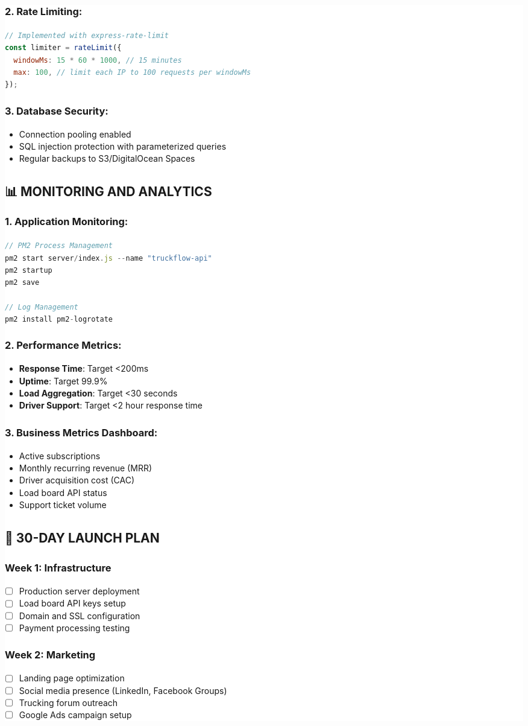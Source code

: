 ### 2. Rate Limiting:
```javascript
// Implemented with express-rate-limit
const limiter = rateLimit({
  windowMs: 15 * 60 * 1000, // 15 minutes
  max: 100, // limit each IP to 100 requests per windowMs
});
```

### 3. Database Security:
- Connection pooling enabled
- SQL injection protection with parameterized queries
- Regular backups to S3/DigitalOcean Spaces

## 📊 MONITORING AND ANALYTICS

### 1. Application Monitoring:
```javascript
// PM2 Process Management
pm2 start server/index.js --name "truckflow-api"
pm2 startup
pm2 save

// Log Management
pm2 install pm2-logrotate
```

### 2. Performance Metrics:
- **Response Time**: Target <200ms
- **Uptime**: Target 99.9%
- **Load Aggregation**: Target <30 seconds
- **Driver Support**: Target <2 hour response time

### 3. Business Metrics Dashboard:
- Active subscriptions
- Monthly recurring revenue (MRR)
- Driver acquisition cost (CAC)
- Load board API status
- Support ticket volume

## 🎯 30-DAY LAUNCH PLAN

### Week 1: Infrastructure
- [ ] Production server deployment
- [ ] Load board API keys setup
- [ ] Domain and SSL configuration
- [ ] Payment processing testing

### Week 2: Marketing
- [ ] Landing page optimization
- [ ] Social media presence (LinkedIn, Facebook Groups)
- [ ] Trucking forum outreach
- [ ] Google Ads campaign setup
